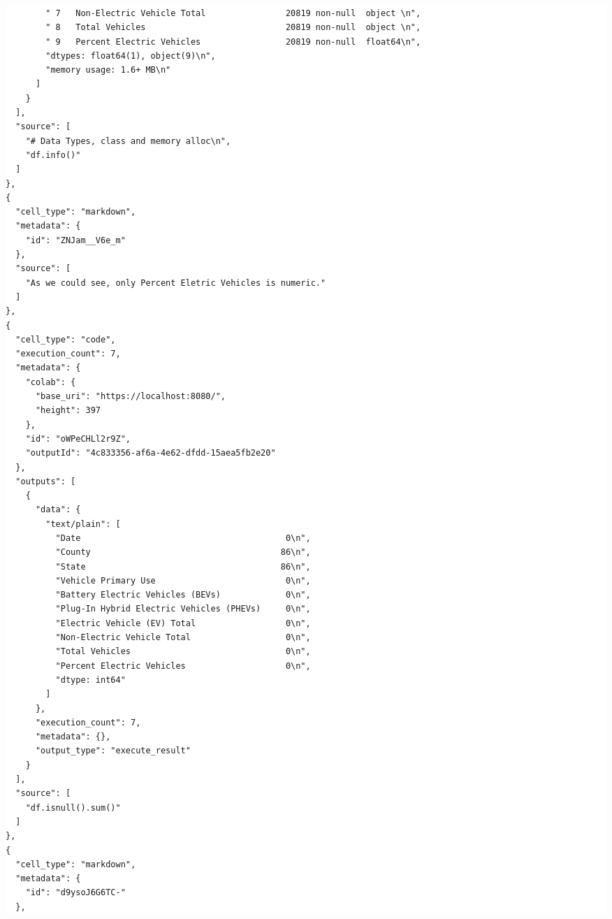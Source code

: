             " 7   Non-Electric Vehicle Total                20819 non-null  object \n",
            " 8   Total Vehicles                            20819 non-null  object \n",
            " 9   Percent Electric Vehicles                 20819 non-null  float64\n",
            "dtypes: float64(1), object(9)\n",
            "memory usage: 1.6+ MB\n"
          ]
        }
      ],
      "source": [
        "# Data Types, class and memory alloc\n",
        "df.info()"
      ]
    },
    {
      "cell_type": "markdown",
      "metadata": {
        "id": "ZNJam__V6e_m"
      },
      "source": [
        "As we could see, only Percent Eletric Vehicles is numeric."
      ]
    },
    {
      "cell_type": "code",
      "execution_count": 7,
      "metadata": {
        "colab": {
          "base_uri": "https://localhost:8080/",
          "height": 397
        },
        "id": "oWPeCHLl2r9Z",
        "outputId": "4c833356-af6a-4e62-dfdd-15aea5fb2e20"
      },
      "outputs": [
        {
          "data": {
            "text/plain": [
              "Date                                         0\n",
              "County                                      86\n",
              "State                                       86\n",
              "Vehicle Primary Use                          0\n",
              "Battery Electric Vehicles (BEVs)             0\n",
              "Plug-In Hybrid Electric Vehicles (PHEVs)     0\n",
              "Electric Vehicle (EV) Total                  0\n",
              "Non-Electric Vehicle Total                   0\n",
              "Total Vehicles                               0\n",
              "Percent Electric Vehicles                    0\n",
              "dtype: int64"
            ]
          },
          "execution_count": 7,
          "metadata": {},
          "output_type": "execute_result"
        }
      ],
      "source": [
        "df.isnull().sum()"
      ]
    },
    {
      "cell_type": "markdown",
      "metadata": {
        "id": "d9ysoJ6G6TC-"
      },